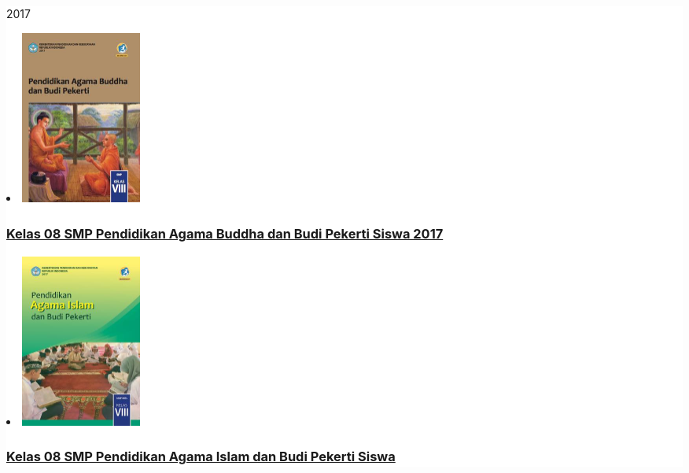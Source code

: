 2017</h3></div></a></li><li><a rel="nofollow" href="//bsd.pendidikan.id/data/2013/kelas_8smp/siswa/Kelas_08_SMP_Pendidikan_Agama_Buddha_dan_Budi_Pekerti_Siswa_2017.pdf" class="product" id="Kurikulum 2013 SMP Kelas 8 (Siswa)" data-type="" data-popup="false" data-url="Kelas_08_SMP_Pendidikan_Agama_Buddha_dan_Budi_Pekerti_Siswa_2017.pdf" title="Kelas 08 SMP Pendidikan Agama Buddha dan Budi Pekerti Siswa 2017"><img src="/img/thumb/Kelas_08_SMP_Pendidikan_Agama_Buddha_dan_Budi_Pekerti_Siswa_2017-thumb.jpg" width="150" height="215" /><div class="product_title" id="title_1"><h3>Kelas 08 SMP Pendidikan Agama Buddha dan Budi Pekerti Siswa 2017</h3></div></a></li><li><a rel="nofollow" href="//bsd.pendidikan.id/data/2013/kelas_8smp/siswa/Kelas_08_SMP_Pendidikan_Agama_Islam_dan_Budi_Pekerti_Siswa_2017.pdf" class="product" id="Kurikulum 2013 SMP Kelas 8 (Siswa)" data-type="" data-popup="false" data-url="Kelas_08_SMP_Pendidikan_Agama_Islam_dan_Budi_Pekerti_Siswa_2017.pdf" title="Kelas 08 SMP Pendidikan Agama Islam dan Budi Pekerti Siswa 2017"><img src="/img/thumb/Kelas_08_SMP_Pendidikan_Agama_Islam_dan_Budi_Pekerti_Siswa_2017-thumb.jpg" width="150" height="215" /><div class="product_title" id="title_1"><h3>Kelas 08 SMP Pendidikan Agama Islam dan Budi Pekerti Siswa